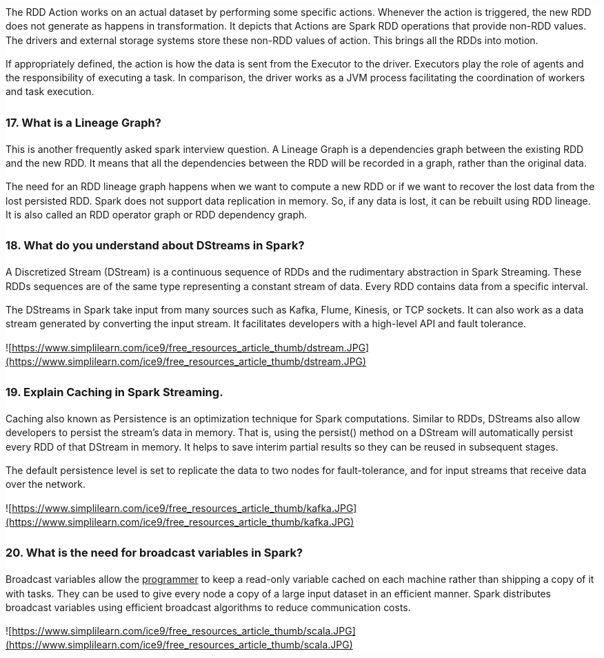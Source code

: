 The RDD Action works on an actual dataset by performing some specific actions. Whenever the action is triggered, the new RDD does not generate as happens in transformation. It depicts that Actions are Spark RDD operations that provide non-RDD values. The drivers and external storage systems store these non-RDD values of action. This brings all the RDDs into motion.

If appropriately defined, the action is how the data is sent from the Executor to the driver. Executors play the role of agents and the responsibility of executing a task. In comparison, the driver works as a JVM process facilitating the coordination of workers and task execution.

### **17. What is a Lineage Graph?**

This is another frequently asked spark interview question. A Lineage Graph is a dependencies graph between the existing RDD and the new RDD. It means that all the dependencies between the RDD will be recorded in a graph,  rather than the original data.

The need for an RDD lineage graph happens when we want to compute a new RDD or if we want to recover the lost data from the lost persisted RDD. Spark does not support data replication in memory. So, if any data is lost, it can be rebuilt using RDD lineage. It is also called an RDD operator graph or RDD dependency graph.

### **18. What do you understand about DStreams in Spark?**

A Discretized Stream (DStream) is a continuous sequence of RDDs and the rudimentary abstraction in Spark Streaming. These RDDs sequences are of the same type representing a constant stream of data. Every RDD contains data from a specific interval.

The DStreams in Spark take input from many sources such as Kafka, Flume, Kinesis, or TCP sockets. It can also work as a data stream generated by converting the input stream. It facilitates developers with a high-level API and fault tolerance.

![https://www.simplilearn.com/ice9/free_resources_article_thumb/dstream.JPG](https://www.simplilearn.com/ice9/free_resources_article_thumb/dstream.JPG)

### **19. Explain Caching in Spark Streaming.**

Caching also known as Persistence is an optimization technique for Spark computations. Similar to RDDs, DStreams also allow developers to persist the stream’s data in memory. That is, using the persist() method on a DStream will automatically persist every RDD of that DStream in memory. It helps to save interim partial results so they can be reused in subsequent stages.

The default persistence level is set to replicate the data to two nodes for fault-tolerance, and for input streams that receive data over the network.

![https://www.simplilearn.com/ice9/free_resources_article_thumb/kafka.JPG](https://www.simplilearn.com/ice9/free_resources_article_thumb/kafka.JPG)

### **20. What is the need for broadcast variables in Spark?**

Broadcast variables allow the [programmer](https://www.simplilearn.com/job-roles-for-programmers-article) to keep a read-only variable cached on each machine rather than shipping a copy of it with tasks. They can be used to give every node a copy of a large input dataset in an efficient manner. Spark distributes broadcast variables using efficient broadcast algorithms to reduce communication costs.

![https://www.simplilearn.com/ice9/free_resources_article_thumb/scala.JPG](https://www.simplilearn.com/ice9/free_resources_article_thumb/scala.JPG)
